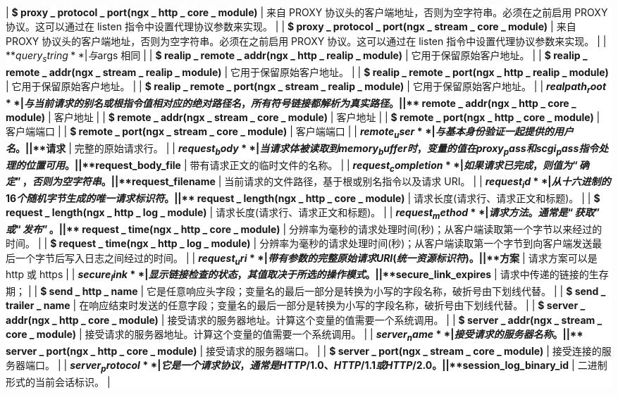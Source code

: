 | **$ proxy _ protocol _ port(ngx _ http _ core _ module)** | 来自 PROXY 协议头的客户端地址，否则为空字符串。必须在之前启用 PROXY 协议。这可以通过在 listen 指令中设置代理协议参数来实现。 |
| **$ proxy _ protocol _ port(ngx _ stream _ core _ module)** | 来自 PROXY 协议头的客户端地址，否则为空字符串。必须在之前启用 PROXY 协议。这可以通过在 listen 指令中设置代理协议参数来实现。 |
| **$query_string** | 与$args 相同 |
| **$ realip _ remote _ addr(ngx _ http _ realip _ module)** | 它用于保留原始客户地址。 |
| **$ realip _ remote _ addr(ngx _ stream _ realip _ module)** | 它用于保留原始客户地址。 |
| **$ realip _ remote _ port(ngx _ http _ realip _ module)** | 它用于保留原始客户地址。 |
| **$ realip _ remote _ port(ngx _ stream _ realip _ module)** | 它用于保留原始客户地址。 |
| **$realpath_root** | 与当前请求的别名或根指令值相对应的绝对路径名，所有符号链接都解析为真实路径。 |
| **$ remote _ addr(ngx _ http _ core _ module)** | 客户地址 |
| **$ remote _ addr(ngx _ stream _ core _ module)** | 客户地址 |
| **$ remote _ port(ngx _ http _ core _ module)** | 客户端端口 |
| **$ remote _ port(ngx _ stream _ core _ module)** | 客户端端口 |
| **$remote_user** | 与基本身份验证一起提供的用户名。 |
| **$请求** | 完整的原始请求行。 |
| **$request_body** | 当请求体被读取到 memory_buffer 时，变量的值在 proxy_pass 和 scgi_pass 指令处理的位置可用。 |
| **$request_body_file** | 带有请求正文的临时文件的名称。 |
| **$request_completion** | 如果请求已完成，则值为“确定”，否则为空字符串。 |
| **$request_filename** | 当前请求的文件路径，基于根或别名指令以及请求 URI。 |
| **$request_id** | 从十六进制的 16 个随机字节生成的唯一请求标识符。 |
| **$ request _ length(ngx _ http _ core _ module)** | 请求长度(请求行、请求正文和标题)。 |
| **$ request _ length(ngx _ http _ log _ module)** | 请求长度(请求行、请求正文和标题)。 |
| **$request_method** | 请求方法。通常是“获取”或“发布”。 |
| **$ request _ time(ngx _ http _ core _ module)** | 分辨率为毫秒的请求处理时间(秒)；从客户端读取第一个字节以来经过的时间。 |
| **$ request _ time(ngx _ http _ log _ module)** | 分辨率为毫秒的请求处理时间(秒)；从客户端读取第一个字节到向客户端发送最后一个字节后写入日志之间经过的时间。 |
| **$request_uri** | 带有参数的完整原始请求 URI(统一资源标识符)。 |
| **$方案** | 请求方案可以是 http 或 https |
| **$secure_link** | 显示链接检查的状态，其值取决于所选的操作模式。 |
| **$secure_link_expires** | 请求中传递的链接的生存期； |
| **$ send _ http _ name** | 它是任意响应头字段；变量名的最后一部分是转换为小写的字段名称，破折号由下划线代替。 |
| **$ send _ trailer _ name** | 在响应结束时发送的任意字段；变量名的最后一部分是转换为小写的字段名称，破折号由下划线代替。 |
| **$ server _ addr(ngx _ http _ core _ module)** | 接受请求的服务器地址。计算这个变量的值需要一个系统调用。 |
| **$ server _ addr(ngx _ stream _ core _ module)** | 接受请求的服务器地址。计算这个变量的值需要一个系统调用。 |
| **$server_name** | 接受请求的服务器名称。 |
| **$ server _ port(ngx _ http _ core _ module)** | 接受请求的服务器端口。 |
| **$ server _ port(ngx _ stream _ core _ module)** | 接受连接的服务器端口。 |
| **$server_protocol** | 它是一个请求协议，通常是 HTTP/1.0、HTTP/1.1 或 HTTP/2.0。 |
| **$session_log_binary_id** | 二进制形式的当前会话标识。 |